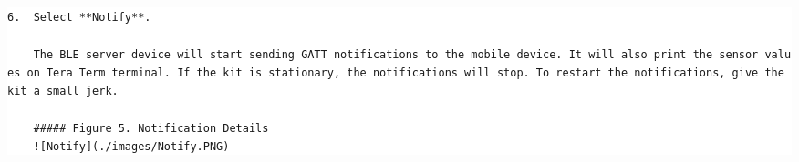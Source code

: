     6.	Select **Notify**. 
        
        The BLE server device will start sending GATT notifications to the mobile device. It will also print the sensor values on Tera Term terminal. If the kit is stationary, the notifications will stop. To restart the notifications, give the kit a small jerk.

        ##### Figure 5. Notification Details
        ![Notify](./images/Notify.PNG)
